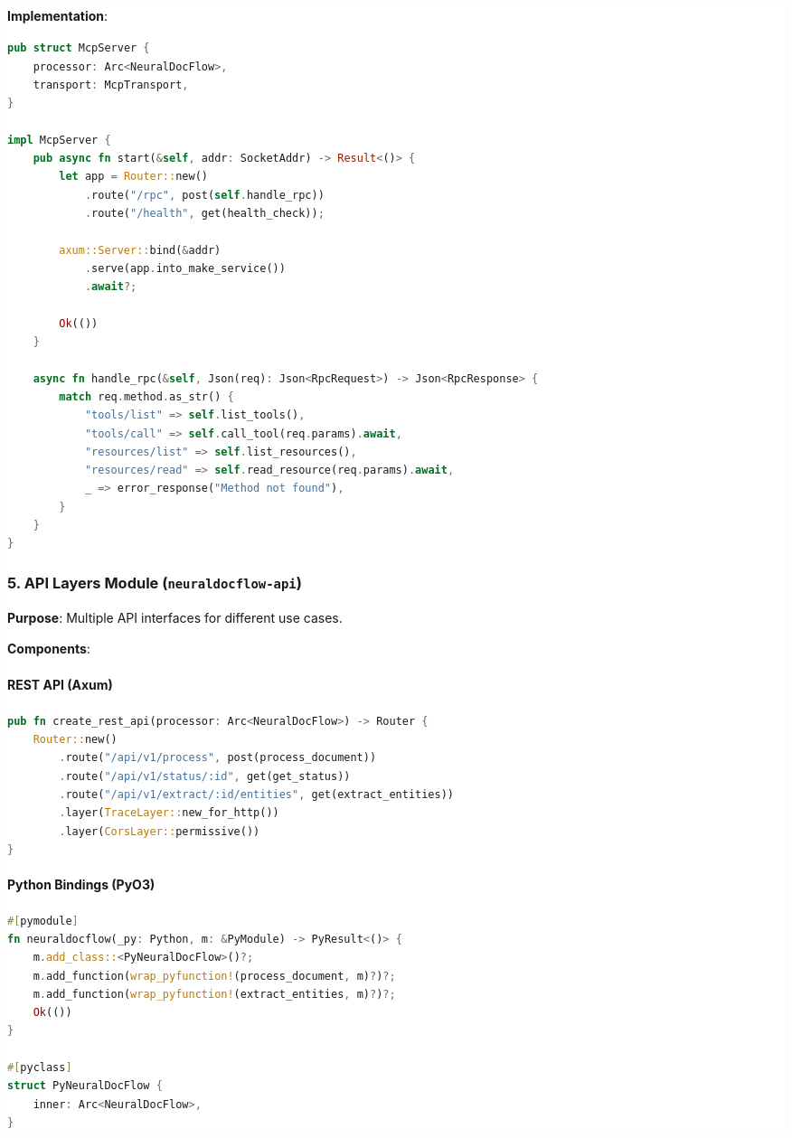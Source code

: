**Implementation**:
```rust
pub struct McpServer {
    processor: Arc<NeuralDocFlow>,
    transport: McpTransport,
}

impl McpServer {
    pub async fn start(&self, addr: SocketAddr) -> Result<()> {
        let app = Router::new()
            .route("/rpc", post(self.handle_rpc))
            .route("/health", get(health_check));
            
        axum::Server::bind(&addr)
            .serve(app.into_make_service())
            .await?;
            
        Ok(())
    }
    
    async fn handle_rpc(&self, Json(req): Json<RpcRequest>) -> Json<RpcResponse> {
        match req.method.as_str() {
            "tools/list" => self.list_tools(),
            "tools/call" => self.call_tool(req.params).await,
            "resources/list" => self.list_resources(),
            "resources/read" => self.read_resource(req.params).await,
            _ => error_response("Method not found"),
        }
    }
}
```

### 5. API Layers Module (`neuraldocflow-api`)

**Purpose**: Multiple API interfaces for different use cases.

**Components**:

#### REST API (Axum)
```rust
pub fn create_rest_api(processor: Arc<NeuralDocFlow>) -> Router {
    Router::new()
        .route("/api/v1/process", post(process_document))
        .route("/api/v1/status/:id", get(get_status))
        .route("/api/v1/extract/:id/entities", get(extract_entities))
        .layer(TraceLayer::new_for_http())
        .layer(CorsLayer::permissive())
}
```

#### Python Bindings (PyO3)
```rust
#[pymodule]
fn neuraldocflow(_py: Python, m: &PyModule) -> PyResult<()> {
    m.add_class::<PyNeuralDocFlow>()?;
    m.add_function(wrap_pyfunction!(process_document, m)?)?;
    m.add_function(wrap_pyfunction!(extract_entities, m)?)?;
    Ok(())
}

#[pyclass]
struct PyNeuralDocFlow {
    inner: Arc<NeuralDocFlow>,
}

```